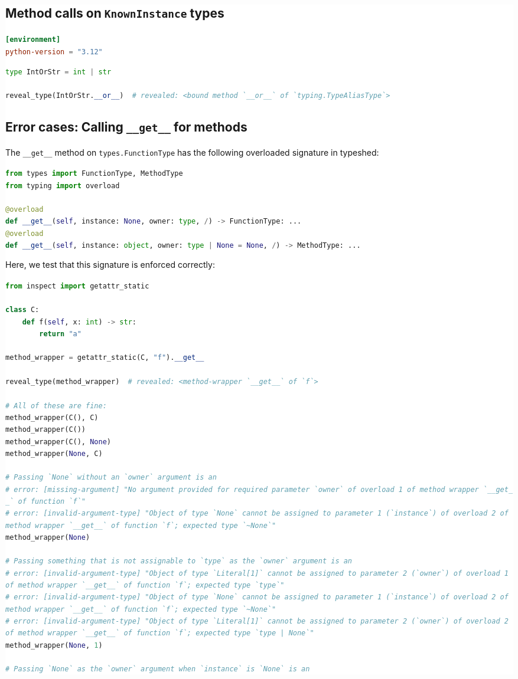 ```py
```

## Method calls on `KnownInstance` types

```toml
[environment]
python-version = "3.12"
```

```py
type IntOrStr = int | str

reveal_type(IntOrStr.__or__)  # revealed: <bound method `__or__` of `typing.TypeAliasType`>
```

## Error cases: Calling `__get__` for methods

The `__get__` method on `types.FunctionType` has the following overloaded signature in typeshed:

```py
from types import FunctionType, MethodType
from typing import overload

@overload
def __get__(self, instance: None, owner: type, /) -> FunctionType: ...
@overload
def __get__(self, instance: object, owner: type | None = None, /) -> MethodType: ...
```

Here, we test that this signature is enforced correctly:

```py
from inspect import getattr_static

class C:
    def f(self, x: int) -> str:
        return "a"

method_wrapper = getattr_static(C, "f").__get__

reveal_type(method_wrapper)  # revealed: <method-wrapper `__get__` of `f`>

# All of these are fine:
method_wrapper(C(), C)
method_wrapper(C())
method_wrapper(C(), None)
method_wrapper(None, C)

# Passing `None` without an `owner` argument is an
# error: [missing-argument] "No argument provided for required parameter `owner` of overload 1 of method wrapper `__get__` of function `f`"
# error: [invalid-argument-type] "Object of type `None` cannot be assigned to parameter 1 (`instance`) of overload 2 of method wrapper `__get__` of function `f`; expected type `~None`"
method_wrapper(None)

# Passing something that is not assignable to `type` as the `owner` argument is an
# error: [invalid-argument-type] "Object of type `Literal[1]` cannot be assigned to parameter 2 (`owner`) of overload 1 of method wrapper `__get__` of function `f`; expected type `type`"
# error: [invalid-argument-type] "Object of type `None` cannot be assigned to parameter 1 (`instance`) of overload 2 of method wrapper `__get__` of function `f`; expected type `~None`"
# error: [invalid-argument-type] "Object of type `Literal[1]` cannot be assigned to parameter 2 (`owner`) of overload 2 of method wrapper `__get__` of function `f`; expected type `type | None`"
method_wrapper(None, 1)

# Passing `None` as the `owner` argument when `instance` is `None` is an
```

[functions and methods]: https://docs.python.org/3/howto/descriptor.html#functions-and-methods